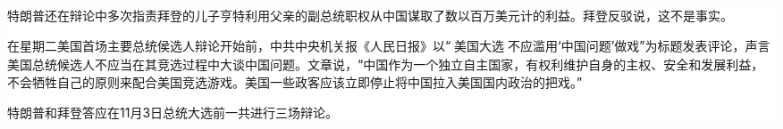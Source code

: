    </div>
  </div>
  <div>
   <center>
    <div id="div-gpt-ad-1589559869784-0">
    </div>
   </center>
  </div>
 </center>
 <p>
  特朗普还在辩论中多次指责拜登的儿子亨特利用父亲的副总统职权从中国谋取了数以百万美元计的利益。拜登反驳说，这不是事实。
 </p>
 <center>
  <div style="max-width: 632px;height:180px; display: none; text-align: center; margin: 0 auto; overflow: hidden;overflow-x: hidden;">
   <div id="taboola-midarticle-thumbnails" style="max-width: 632px;height:180px;overflow: hidden;overflow-x: hidden;">
   </div>
  </div>
  <div>
   <center>
    <div id="div-gpt-ad-1589559869784-0">
    </div>
   </center>
  </div>
 </center>
 <p>
  在星期二美国首场主要总统侯选人辩论开始前，中共中央机关报《人民日报》以“
  <span href="https://www.secretchina.com/news/gb/tag/美国大选" target="_blank">
   美国大选
  </span>
  不应滥用‘中国问题’做戏”为标题发表评论，声言美国总统候选人不应当在其竞选过程中大谈中国问题。文章说，“中国作为一个独立自主国家，有权利维护自身的主权、安全和发展利益，不会牺牲自己的原则来配合美国竞选游戏。美国一些政客应该立即停止将中国拉入美国国内政治的把戏。”
 </p>
 <center>
  <div style="max-width: 632px;height:180px; display: none; text-align: center; margin: 0 auto; overflow: hidden;overflow-x: hidden;">
   <div id="taboola-midarticle-thumbnails" style="max-width: 632px;height:180px;overflow: hidden;overflow-x: hidden;">
   </div>
  </div>
  <div>
   <center>
    <div id="div-gpt-ad-1589559869784-0">
    </div>
   </center>
  </div>
 </center>
 <p>
  特朗普和拜登答应在11月3日总统大选前一共进行三场辩论。
 </p>
 <center>
  <div style="max-width: 632px;height:180px; display: none; text-align: center; margin: 0 auto; overflow: hidden;overflow-x: hidden;">
   <div id="taboola-midarticle-thumbnails" style="max-width: 632px;height:180px;overflow: hidden;overflow-x: hidden;">
   </div>
  </div>
  <div>
   <center>
    <div id="div-gpt-ad-1589559869784-0">
    </div>
   </center>
  </div>